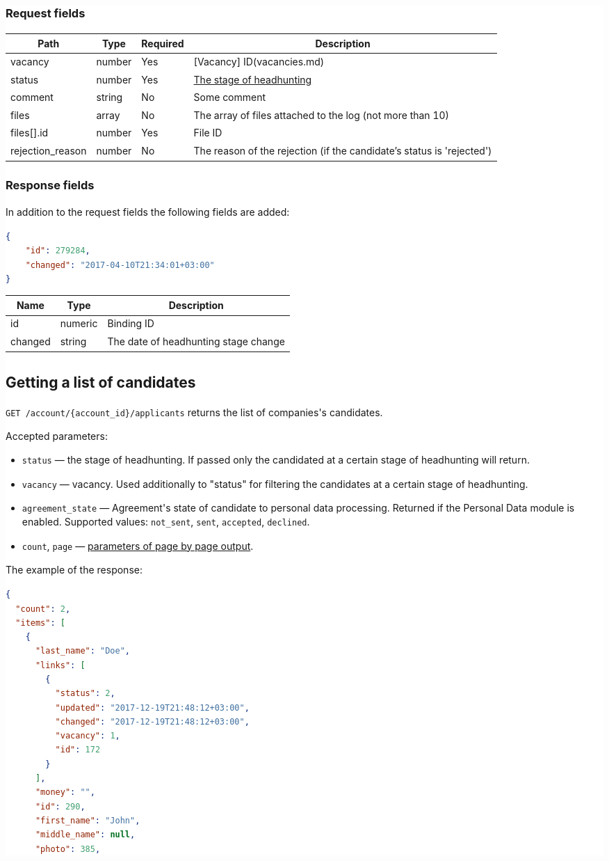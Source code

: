 ### Request fields

Path | Type | Required | Description
---- | -------- | ------------ | --------
vacancy | number | Yes | [Vacancy] ID(vacancies.md)
status | number | Yes | [The stage of headhunting](dicts.md#vacancy_statuses) 
comment | string | No | Some comment
files | array | No | The array of files attached to the log (not more than 10)
files[].id | number | Yes | File ID
rejection_reason | number | No | The reason of the rejection (if the candidate’s status is 'rejected')

### Response fields

In addition to the request fields the following fields are added:

```json
{
    "id": 279284,
    "changed": "2017-04-10T21:34:01+03:00"
}
```

Name | Type | Description
--- | --- | ---
id | numeric | Binding ID
changed | string | The date of headhunting stage change

<a name="applicants"></a>
## Getting a list of candidates

`GET /account/{account_id}/applicants` returns the list of companies's candidates.

Accepted parameters:

* `status` — the stage of headhunting. If passed only the candidated at a certain stage of headhunting will return.

* `vacancy` — vacancy. Used additionally to "status" for filtering the candidates at a certain stage of headhunting.

* `agreement_state` — Agreement's state of candidate to personal data processing. Returned if the Personal Data module is enabled. Supported values: `not_sent`, `sent`, `accepted`, `declined`.

* `count`, `page` — [parameters of page by page output](general.md#pagination).

The example of the response:

```json
{
  "count": 2,
  "items": [
    {
      "last_name": "Doe",
      "links": [
        {
          "status": 2,
          "updated": "2017-12-19T21:48:12+03:00",
          "changed": "2017-12-19T21:48:12+03:00",
          "vacancy": 1,
          "id": 172
        }
      ],
      "money": "",
      "id": 290,
      "first_name": "John",
      "middle_name": null,
      "photo": 385,
```